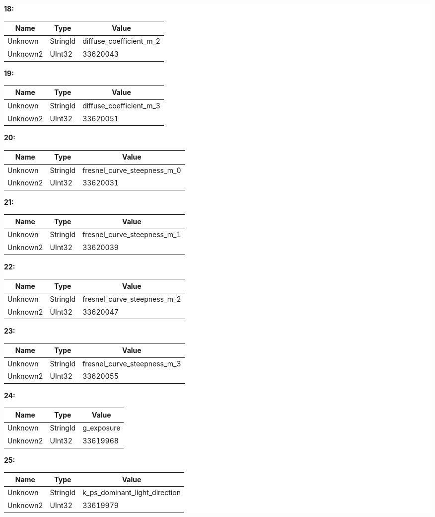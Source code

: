 
**18:**

Name	| Type	| Value
---	|---	|---	|
Unknown	|StringId	|diffuse_coefficient_m_2
Unknown2	|UInt32	|33620043


**19:**

Name	| Type	| Value
---	|---	|---	|
Unknown	|StringId	|diffuse_coefficient_m_3
Unknown2	|UInt32	|33620051


**20:**

Name	| Type	| Value
---	|---	|---	|
Unknown	|StringId	|fresnel_curve_steepness_m_0
Unknown2	|UInt32	|33620031


**21:**

Name	| Type	| Value
---	|---	|---	|
Unknown	|StringId	|fresnel_curve_steepness_m_1
Unknown2	|UInt32	|33620039


**22:**

Name	| Type	| Value
---	|---	|---	|
Unknown	|StringId	|fresnel_curve_steepness_m_2
Unknown2	|UInt32	|33620047


**23:**

Name	| Type	| Value
---	|---	|---	|
Unknown	|StringId	|fresnel_curve_steepness_m_3
Unknown2	|UInt32	|33620055


**24:**

Name	| Type	| Value
---	|---	|---	|
Unknown	|StringId	|g_exposure
Unknown2	|UInt32	|33619968


**25:**

Name	| Type	| Value
---	|---	|---	|
Unknown	|StringId	|k_ps_dominant_light_direction
Unknown2	|UInt32	|33619979
